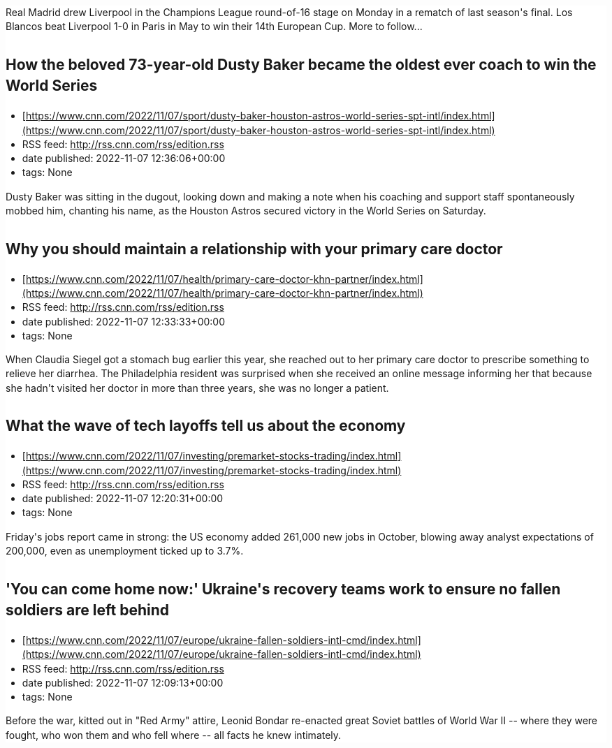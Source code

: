 Real Madrid drew Liverpool in the Champions League round-of-16 stage on Monday in a rematch of last season's final. Los Blancos beat Liverpool 1-0 in Paris in May to win their 14th European Cup.
More to follow...

## How the beloved 73-year-old Dusty Baker became the oldest ever coach to win the World Series
 - [https://www.cnn.com/2022/11/07/sport/dusty-baker-houston-astros-world-series-spt-intl/index.html](https://www.cnn.com/2022/11/07/sport/dusty-baker-houston-astros-world-series-spt-intl/index.html)
 - RSS feed: http://rss.cnn.com/rss/edition.rss
 - date published: 2022-11-07 12:36:06+00:00
 - tags: None

Dusty Baker was sitting in the dugout, looking down and making a note when his coaching and support staff spontaneously mobbed him, chanting his name, as the Houston Astros secured victory in the World Series on Saturday.

## Why you should maintain a relationship with your primary care doctor
 - [https://www.cnn.com/2022/11/07/health/primary-care-doctor-khn-partner/index.html](https://www.cnn.com/2022/11/07/health/primary-care-doctor-khn-partner/index.html)
 - RSS feed: http://rss.cnn.com/rss/edition.rss
 - date published: 2022-11-07 12:33:33+00:00
 - tags: None

When Claudia Siegel got a stomach bug earlier this year, she reached out to her primary care doctor to prescribe something to relieve her diarrhea. The Philadelphia resident was surprised when she received an online message informing her that because she hadn't visited her doctor in more than three years, she was no longer a patient.

## What the wave of tech layoffs tell us about the economy
 - [https://www.cnn.com/2022/11/07/investing/premarket-stocks-trading/index.html](https://www.cnn.com/2022/11/07/investing/premarket-stocks-trading/index.html)
 - RSS feed: http://rss.cnn.com/rss/edition.rss
 - date published: 2022-11-07 12:20:31+00:00
 - tags: None

Friday's jobs report came in strong: the US economy added 261,000 new jobs in October, blowing away analyst expectations of 200,000, even as unemployment ticked up to 3.7%.

## 'You can come home now:' Ukraine's recovery teams work to ensure no fallen soldiers are left behind
 - [https://www.cnn.com/2022/11/07/europe/ukraine-fallen-soldiers-intl-cmd/index.html](https://www.cnn.com/2022/11/07/europe/ukraine-fallen-soldiers-intl-cmd/index.html)
 - RSS feed: http://rss.cnn.com/rss/edition.rss
 - date published: 2022-11-07 12:09:13+00:00
 - tags: None

Before the war, kitted out in "Red Army" attire, Leonid Bondar re-enacted great Soviet battles of World War II --  where they were fought, who won them and who fell where -- all facts he knew intimately.
